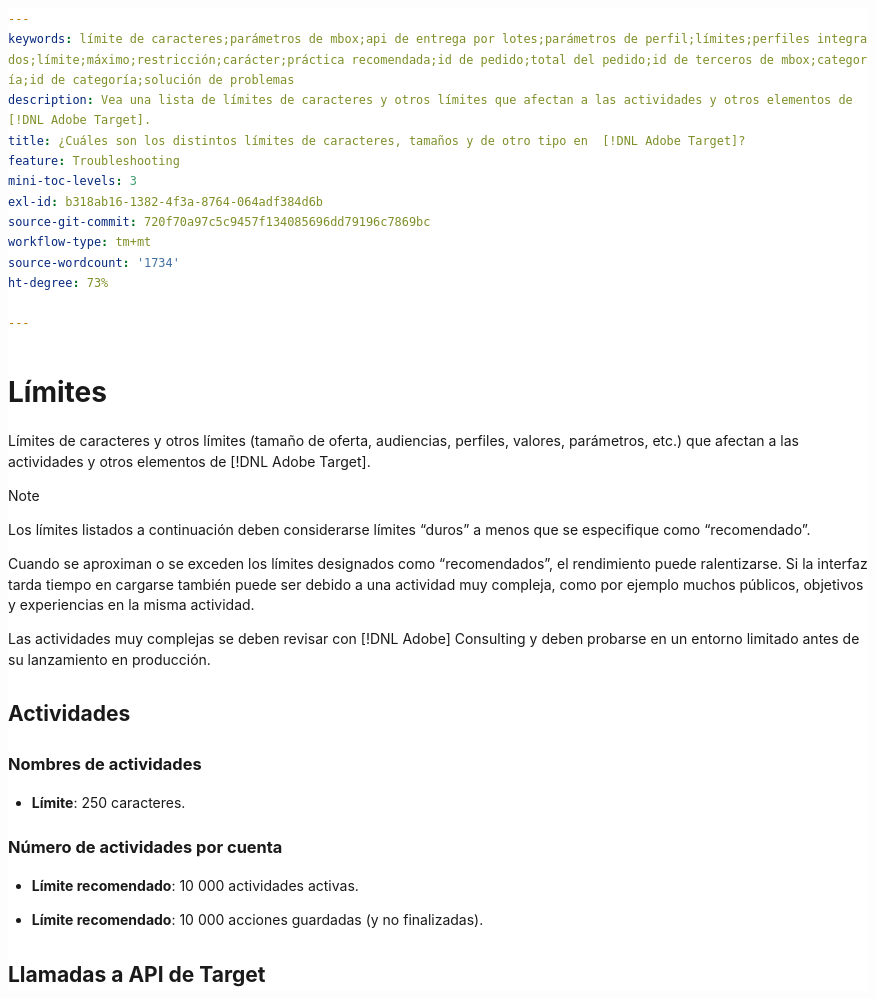 ```yaml
---
keywords: límite de caracteres;parámetros de mbox;api de entrega por lotes;parámetros de perfil;límites;perfiles integrados;límite;máximo;restricción;carácter;práctica recomendada;id de pedido;total del pedido;id de terceros de mbox;categoría;id de categoría;solución de problemas
description: Vea una lista de límites de caracteres y otros límites que afectan a las actividades y otros elementos de  [!DNL Adobe Target].
title: ¿Cuáles son los distintos límites de caracteres, tamaños y de otro tipo en  [!DNL Adobe Target]?
feature: Troubleshooting
mini-toc-levels: 3
exl-id: b318ab16-1382-4f3a-8764-064adf384d6b
source-git-commit: 720f70a97c5c9457f134085696dd79196c7869bc
workflow-type: tm+mt
source-wordcount: '1734'
ht-degree: 73%

---
```


# Límites

Límites de caracteres y otros límites (tamaño de oferta, audiencias, perfiles, valores, parámetros, etc.) que afectan a las actividades y otros elementos de [!DNL Adobe Target].

>[!NOTE]
>
>Los límites listados a continuación deben considerarse límites “duros” a menos que se especifique como “recomendado”.
>
>Cuando se aproximan o se exceden los límites designados como “recomendados”, el rendimiento puede ralentizarse. Si la interfaz tarda tiempo en cargarse también puede ser debido a una actividad muy compleja, como por ejemplo muchos públicos, objetivos y experiencias en la misma actividad.
>
>Las actividades muy complejas se deben revisar con [!DNL Adobe] Consulting y deben probarse en un entorno limitado antes de su lanzamiento en producción.

## Actividades

### Nombres de actividades

* **Límite**: 250 caracteres.

### Número de actividades por cuenta

* **Límite recomendado**: 10 000 actividades activas.

* **Límite recomendado**: 10 000 acciones guardadas (y no finalizadas).

## Llamadas a API de Target
